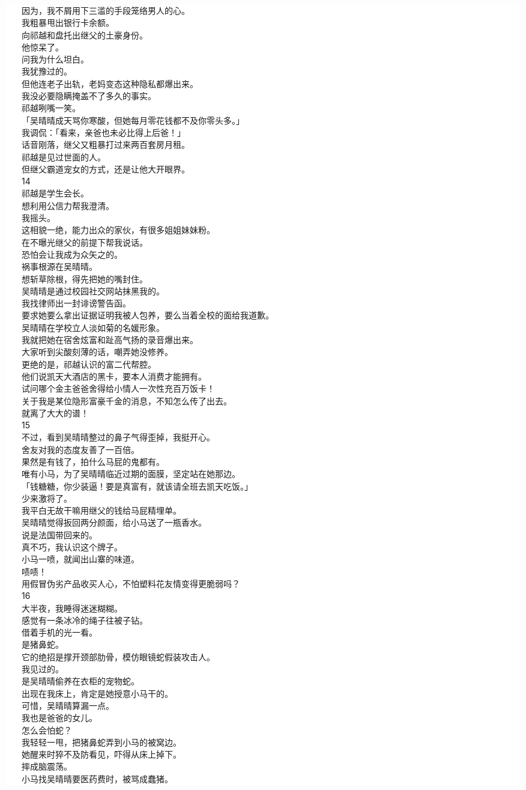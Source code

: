 &emsp;&emsp;因为，我不屑用下三滥的手段笼络男人的心。  
&emsp;&emsp;我粗暴甩出银行卡余额。  
&emsp;&emsp;向祁越和盘托出继父的土豪身份。  
&emsp;&emsp;他惊呆了。  
&emsp;&emsp;问我为什么坦白。  
&emsp;&emsp;我犹豫过的。  
&emsp;&emsp;但他连老子出轨，老妈变态这种隐私都爆出来。  
&emsp;&emsp;我没必要隐瞒掩盖不了多久的事实。  
&emsp;&emsp;祁越咧嘴一笑。  
&emsp;&emsp;「吴晴晴成天骂你寒酸，但她每月零花钱都不及你零头多。」  
&emsp;&emsp;我调侃：「看来，亲爸也未必比得上后爸！」  
&emsp;&emsp;话音刚落，继父又粗暴打过来两百套房月租。  
&emsp;&emsp;祁越是见过世面的人。  
&emsp;&emsp;但继父霸道宠女的方式，还是让他大开眼界。  
&emsp;&emsp;14  
&emsp;&emsp;祁越是学生会长。  
&emsp;&emsp;想利用公信力帮我澄清。  
&emsp;&emsp;我摇头。  
&emsp;&emsp;这相貌一绝，能力出众的家伙，有很多姐姐妹妹粉。  
&emsp;&emsp;在不曝光继父的前提下帮我说话。  
&emsp;&emsp;恐怕会让我成为众矢之的。  
&emsp;&emsp;祸事根源在吴晴晴。  
&emsp;&emsp;想斩草除根，得先把她的嘴封住。  
&emsp;&emsp;吴晴晴是通过校园社交网站抹黑我的。  
&emsp;&emsp;我找律师出一封诽谤警告函。  
&emsp;&emsp;要求她要么拿出证据证明我被人包养，要么当着全校的面给我道歉。  
&emsp;&emsp;吴晴晴在学校立人淡如菊的名媛形象。  
&emsp;&emsp;我就把她在宿舍炫富和趾高气扬的录音爆出来。  
&emsp;&emsp;大家听到尖酸刻薄的话，嘲弄她没修养。  
&emsp;&emsp;更绝的是，祁越认识的富二代帮腔。  
&emsp;&emsp;他们说凯天大酒店的黑卡，要本人消费才能拥有。  
&emsp;&emsp;试问哪个金主爸爸舍得给小情人一次性充百万饭卡！  
&emsp;&emsp;关于我是某位隐形富豪千金的消息，不知怎么传了出去。  
&emsp;&emsp;就离了大大的谱！  
&emsp;&emsp;15  
&emsp;&emsp;不过，看到吴晴晴整过的鼻子气得歪掉，我挺开心。  
&emsp;&emsp;舍友对我的态度友善了一百倍。  
&emsp;&emsp;果然是有钱了，拍什么马屁的鬼都有。  
&emsp;&emsp;唯有小马，为了吴晴晴临近过期的面膜，坚定站在她那边。  
&emsp;&emsp;「钱糖糖，你少装逼！要是真富有，就该请全班去凯天吃饭。」  
&emsp;&emsp;少来激将了。  
&emsp;&emsp;我平白无故干嘛用继父的钱给马屁精埋单。  
&emsp;&emsp;吴晴晴觉得扳回两分颜面，给小马送了一瓶香水。  
&emsp;&emsp;说是法国带回来的。  
&emsp;&emsp;真不巧，我认识这个牌子。  
&emsp;&emsp;小马一喷，就闻出山寨的味道。  
&emsp;&emsp;啧啧！  
&emsp;&emsp;用假冒伪劣产品收买人心，不怕塑料花友情变得更脆弱吗？  
&emsp;&emsp;16  
&emsp;&emsp;大半夜，我睡得迷迷糊糊。  
&emsp;&emsp;感觉有一条冰冷的绳子往被子钻。  
&emsp;&emsp;借着手机的光一看。  
&emsp;&emsp;是猪鼻蛇。  
&emsp;&emsp;它的绝招是撑开颈部肋骨，模仿眼镜蛇假装攻击人。  
&emsp;&emsp;我见过的。  
&emsp;&emsp;是吴晴晴偷养在衣柜的宠物蛇。  
&emsp;&emsp;出现在我床上，肯定是她授意小马干的。  
&emsp;&emsp;可惜，吴晴晴算漏一点。  
&emsp;&emsp;我也是爸爸的女儿。  
&emsp;&emsp;怎么会怕蛇？  
&emsp;&emsp;我轻轻一甩，把猪鼻蛇弄到小马的被窝边。  
&emsp;&emsp;她醒来时猝不及防看见，吓得从床上掉下。  
&emsp;&emsp;摔成脑震荡。  
&emsp;&emsp;小马找吴晴晴要医药费时，被骂成蠢猪。  